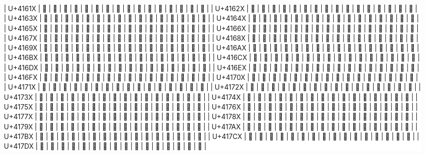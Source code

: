 | U+4161X | &#x41610; | &#x41611; | &#x41612; | &#x41613; | &#x41614; | &#x41615; | &#x41616; | &#x41617; | &#x41618; | &#x41619; | &#x4161A; | &#x4161B; | &#x4161C; | &#x4161D; | &#x4161E; | &#x4161F; |
| U+4162X | &#x41620; | &#x41621; | &#x41622; | &#x41623; | &#x41624; | &#x41625; | &#x41626; | &#x41627; | &#x41628; | &#x41629; | &#x4162A; | &#x4162B; | &#x4162C; | &#x4162D; | &#x4162E; | &#x4162F; |
| U+4163X | &#x41630; | &#x41631; | &#x41632; | &#x41633; | &#x41634; | &#x41635; | &#x41636; | &#x41637; | &#x41638; | &#x41639; | &#x4163A; | &#x4163B; | &#x4163C; | &#x4163D; | &#x4163E; | &#x4163F; |
| U+4164X | &#x41640; | &#x41641; | &#x41642; | &#x41643; | &#x41644; | &#x41645; | &#x41646; | &#x41647; | &#x41648; | &#x41649; | &#x4164A; | &#x4164B; | &#x4164C; | &#x4164D; | &#x4164E; | &#x4164F; |
| U+4165X | &#x41650; | &#x41651; | &#x41652; | &#x41653; | &#x41654; | &#x41655; | &#x41656; | &#x41657; | &#x41658; | &#x41659; | &#x4165A; | &#x4165B; | &#x4165C; | &#x4165D; | &#x4165E; | &#x4165F; |
| U+4166X | &#x41660; | &#x41661; | &#x41662; | &#x41663; | &#x41664; | &#x41665; | &#x41666; | &#x41667; | &#x41668; | &#x41669; | &#x4166A; | &#x4166B; | &#x4166C; | &#x4166D; | &#x4166E; | &#x4166F; |
| U+4167X | &#x41670; | &#x41671; | &#x41672; | &#x41673; | &#x41674; | &#x41675; | &#x41676; | &#x41677; | &#x41678; | &#x41679; | &#x4167A; | &#x4167B; | &#x4167C; | &#x4167D; | &#x4167E; | &#x4167F; |
| U+4168X | &#x41680; | &#x41681; | &#x41682; | &#x41683; | &#x41684; | &#x41685; | &#x41686; | &#x41687; | &#x41688; | &#x41689; | &#x4168A; | &#x4168B; | &#x4168C; | &#x4168D; | &#x4168E; | &#x4168F; |
| U+4169X | &#x41690; | &#x41691; | &#x41692; | &#x41693; | &#x41694; | &#x41695; | &#x41696; | &#x41697; | &#x41698; | &#x41699; | &#x4169A; | &#x4169B; | &#x4169C; | &#x4169D; | &#x4169E; | &#x4169F; |
| U+416AX | &#x416A0; | &#x416A1; | &#x416A2; | &#x416A3; | &#x416A4; | &#x416A5; | &#x416A6; | &#x416A7; | &#x416A8; | &#x416A9; | &#x416AA; | &#x416AB; | &#x416AC; | &#x416AD; | &#x416AE; | &#x416AF; |
| U+416BX | &#x416B0; | &#x416B1; | &#x416B2; | &#x416B3; | &#x416B4; | &#x416B5; | &#x416B6; | &#x416B7; | &#x416B8; | &#x416B9; | &#x416BA; | &#x416BB; | &#x416BC; | &#x416BD; | &#x416BE; | &#x416BF; |
| U+416CX | &#x416C0; | &#x416C1; | &#x416C2; | &#x416C3; | &#x416C4; | &#x416C5; | &#x416C6; | &#x416C7; | &#x416C8; | &#x416C9; | &#x416CA; | &#x416CB; | &#x416CC; | &#x416CD; | &#x416CE; | &#x416CF; |
| U+416DX | &#x416D0; | &#x416D1; | &#x416D2; | &#x416D3; | &#x416D4; | &#x416D5; | &#x416D6; | &#x416D7; | &#x416D8; | &#x416D9; | &#x416DA; | &#x416DB; | &#x416DC; | &#x416DD; | &#x416DE; | &#x416DF; |
| U+416EX | &#x416E0; | &#x416E1; | &#x416E2; | &#x416E3; | &#x416E4; | &#x416E5; | &#x416E6; | &#x416E7; | &#x416E8; | &#x416E9; | &#x416EA; | &#x416EB; | &#x416EC; | &#x416ED; | &#x416EE; | &#x416EF; |
| U+416FX | &#x416F0; | &#x416F1; | &#x416F2; | &#x416F3; | &#x416F4; | &#x416F5; | &#x416F6; | &#x416F7; | &#x416F8; | &#x416F9; | &#x416FA; | &#x416FB; | &#x416FC; | &#x416FD; | &#x416FE; | &#x416FF; |
| U+4170X | &#x41700; | &#x41701; | &#x41702; | &#x41703; | &#x41704; | &#x41705; | &#x41706; | &#x41707; | &#x41708; | &#x41709; | &#x4170A; | &#x4170B; | &#x4170C; | &#x4170D; | &#x4170E; | &#x4170F; |
| U+4171X | &#x41710; | &#x41711; | &#x41712; | &#x41713; | &#x41714; | &#x41715; | &#x41716; | &#x41717; | &#x41718; | &#x41719; | &#x4171A; | &#x4171B; | &#x4171C; | &#x4171D; | &#x4171E; | &#x4171F; |
| U+4172X | &#x41720; | &#x41721; | &#x41722; | &#x41723; | &#x41724; | &#x41725; | &#x41726; | &#x41727; | &#x41728; | &#x41729; | &#x4172A; | &#x4172B; | &#x4172C; | &#x4172D; | &#x4172E; | &#x4172F; |
| U+4173X | &#x41730; | &#x41731; | &#x41732; | &#x41733; | &#x41734; | &#x41735; | &#x41736; | &#x41737; | &#x41738; | &#x41739; | &#x4173A; | &#x4173B; | &#x4173C; | &#x4173D; | &#x4173E; | &#x4173F; |
| U+4174X | &#x41740; | &#x41741; | &#x41742; | &#x41743; | &#x41744; | &#x41745; | &#x41746; | &#x41747; | &#x41748; | &#x41749; | &#x4174A; | &#x4174B; | &#x4174C; | &#x4174D; | &#x4174E; | &#x4174F; |
| U+4175X | &#x41750; | &#x41751; | &#x41752; | &#x41753; | &#x41754; | &#x41755; | &#x41756; | &#x41757; | &#x41758; | &#x41759; | &#x4175A; | &#x4175B; | &#x4175C; | &#x4175D; | &#x4175E; | &#x4175F; |
| U+4176X | &#x41760; | &#x41761; | &#x41762; | &#x41763; | &#x41764; | &#x41765; | &#x41766; | &#x41767; | &#x41768; | &#x41769; | &#x4176A; | &#x4176B; | &#x4176C; | &#x4176D; | &#x4176E; | &#x4176F; |
| U+4177X | &#x41770; | &#x41771; | &#x41772; | &#x41773; | &#x41774; | &#x41775; | &#x41776; | &#x41777; | &#x41778; | &#x41779; | &#x4177A; | &#x4177B; | &#x4177C; | &#x4177D; | &#x4177E; | &#x4177F; |
| U+4178X | &#x41780; | &#x41781; | &#x41782; | &#x41783; | &#x41784; | &#x41785; | &#x41786; | &#x41787; | &#x41788; | &#x41789; | &#x4178A; | &#x4178B; | &#x4178C; | &#x4178D; | &#x4178E; | &#x4178F; |
| U+4179X | &#x41790; | &#x41791; | &#x41792; | &#x41793; | &#x41794; | &#x41795; | &#x41796; | &#x41797; | &#x41798; | &#x41799; | &#x4179A; | &#x4179B; | &#x4179C; | &#x4179D; | &#x4179E; | &#x4179F; |
| U+417AX | &#x417A0; | &#x417A1; | &#x417A2; | &#x417A3; | &#x417A4; | &#x417A5; | &#x417A6; | &#x417A7; | &#x417A8; | &#x417A9; | &#x417AA; | &#x417AB; | &#x417AC; | &#x417AD; | &#x417AE; | &#x417AF; |
| U+417BX | &#x417B0; | &#x417B1; | &#x417B2; | &#x417B3; | &#x417B4; | &#x417B5; | &#x417B6; | &#x417B7; | &#x417B8; | &#x417B9; | &#x417BA; | &#x417BB; | &#x417BC; | &#x417BD; | &#x417BE; | &#x417BF; |
| U+417CX | &#x417C0; | &#x417C1; | &#x417C2; | &#x417C3; | &#x417C4; | &#x417C5; | &#x417C6; | &#x417C7; | &#x417C8; | &#x417C9; | &#x417CA; | &#x417CB; | &#x417CC; | &#x417CD; | &#x417CE; | &#x417CF; |
| U+417DX | &#x417D0; | &#x417D1; | &#x417D2; | &#x417D3; | &#x417D4; | &#x417D5; | &#x417D6; | &#x417D7; | &#x417D8; | &#x417D9; | &#x417DA; | &#x417DB; | &#x417DC; | &#x417DD; | &#x417DE; | &#x417DF; |